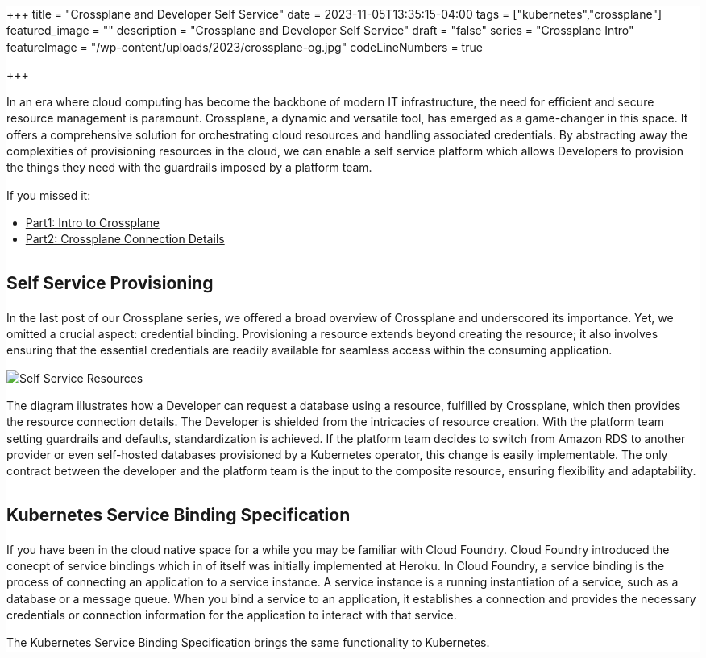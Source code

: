 +++
title = "Crossplane and Developer Self Service"
date = 2023-11-05T13:35:15-04:00
tags = ["kubernetes","crossplane"]
featured_image = ""
description = "Crossplane and Developer Self Service"
draft = "false"
series = "Crossplane Intro"
featureImage = "/wp-content/uploads/2023/crossplane-og.jpg"
codeLineNumbers = true

+++

In an era where cloud computing has become the backbone of modern IT infrastructure, the need for efficient and secure resource management is paramount. Crossplane, a dynamic and versatile tool, has emerged as a game-changer in this space. It offers a comprehensive solution for orchestrating cloud resources and handling associated credentials. By abstracting away the complexities of provisioning resources in the cloud, we can enable a self service platform which allows Developers to provision the things they need with the guardrails imposed by a platform team.

If you missed it:

* [Part1: Intro to Crossplane](/2023/11/04/introduction-to-crossplane/)
* [Part2: Crossplane Connection Details](/2023/11/05/crossplane-connection-details/)

## Self Service Provisioning

In the last post of our Crossplane series, we offered a broad overview of Crossplane and underscored its importance. Yet, we omitted a crucial aspect: credential binding. Provisioning a resource extends beyond creating the resource; it also involves ensuring that the essential credentials are readily available for seamless access within the consuming application.

![Self Service Resources](/wp-content/uploads/2023/crossplane-selfservice.png)

The diagram illustrates how a Developer can request a database using a resource, fulfilled by Crossplane, which then provides the resource connection details. The Developer is shielded from the intricacies of resource creation. With the platform team setting guardrails and defaults, standardization is achieved. If the platform team decides to switch from Amazon RDS to another provider or even self-hosted databases provisioned by a Kubernetes operator, this change is easily implementable. The only contract between the developer and the platform team is the input to the composite resource, ensuring flexibility and adaptability.


## Kubernetes Service Binding Specification

If you have been in the cloud native space for a while you may be familiar with Cloud Foundry.  Cloud Foundry  introduced the conecpt of service bindings which in of itself was initially implemented at Heroku. 
In Cloud Foundry, a service binding is the process of connecting an application to a service instance. A service instance is a running instantiation of a service, such as a database or a message queue. When you bind a service to an application, it establishes a connection and provides the necessary credentials or connection information for the application to interact with that service.

The Kubernetes Service Binding Specification brings the same functionality to Kubernetes. 
